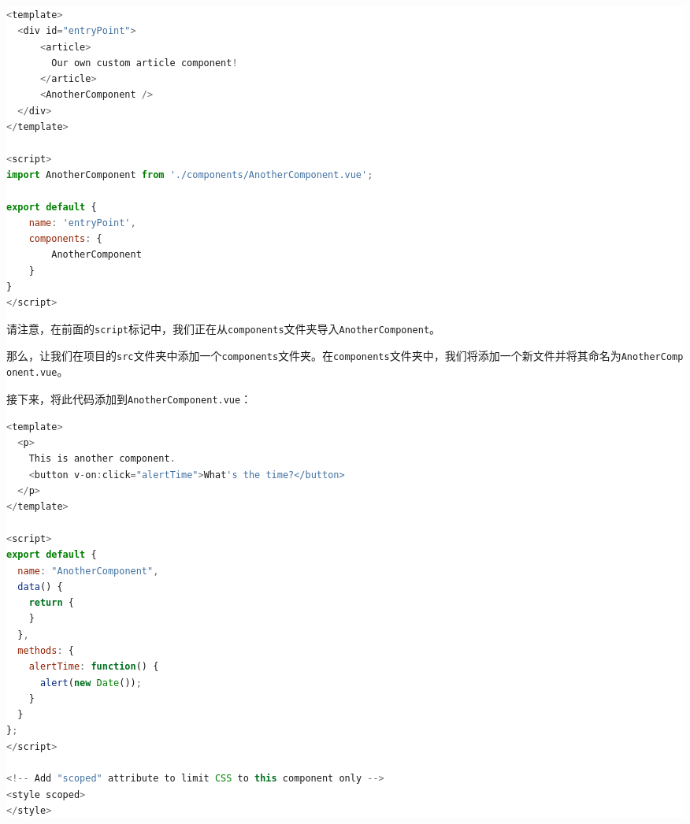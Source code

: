 ```js
<template>
  <div id="entryPoint">
      <article>
        Our own custom article component!
      </article>
      <AnotherComponent />
  </div>
</template>

<script>
import AnotherComponent from './components/AnotherComponent.vue';

export default {
    name: 'entryPoint',
    components: {
        AnotherComponent
    }
}
</script>
```

请注意，在前面的`script`标记中，我们正在从`components`文件夹导入`AnotherComponent`。

那么，让我们在项目的`src`文件夹中添加一个`components`文件夹。在`components`文件夹中，我们将添加一个新文件并将其命名为`AnotherComponent.vue`。

接下来，将此代码添加到`AnotherComponent.vue`：

```js
<template>
  <p>
    This is another component.
    <button v-on:click="alertTime">What's the time?</button>
  </p>
</template>

<script>
export default {
  name: "AnotherComponent",
  data() {
    return {
    }
  },
  methods: {
    alertTime: function() {
      alert(new Date());
    }
  }
};
</script>

<!-- Add "scoped" attribute to limit CSS to this component only -->
<style scoped>
</style>
```
